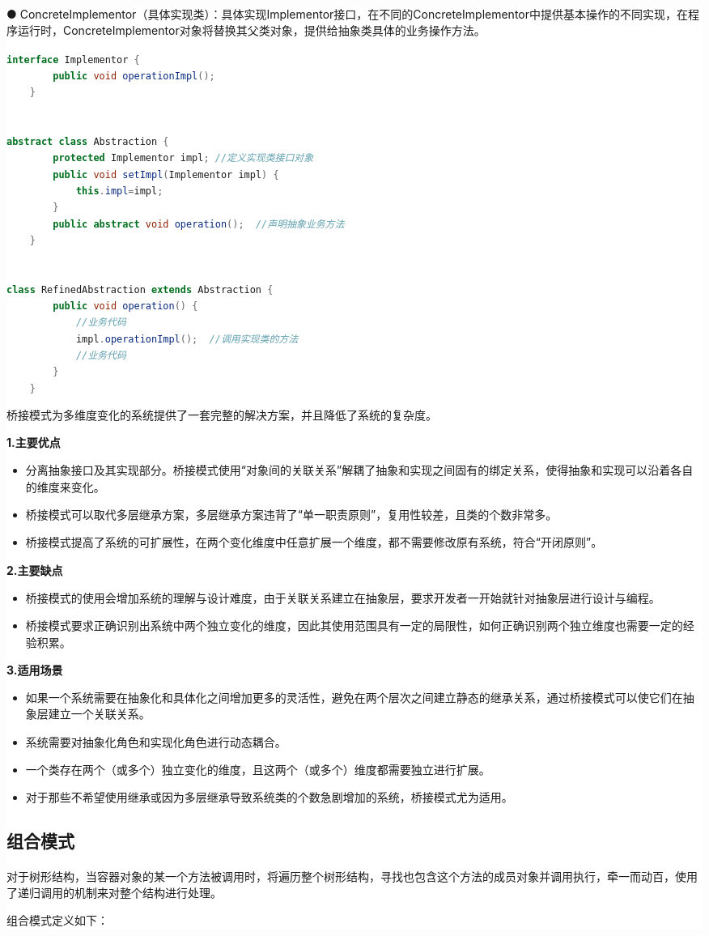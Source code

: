 ● ConcreteImplementor（具体实现类）：具体实现Implementor接口，在不同的ConcreteImplementor中提供基本操作的不同实现，在程序运行时，ConcreteImplementor对象将替换其父类对象，提供给抽象类具体的业务操作方法。

```java
interface Implementor {
        public void operationImpl();
    }
    

abstract class Abstraction {
        protected Implementor impl; //定义实现类接口对象
        public void setImpl(Implementor impl) {
            this.impl=impl;
        }
        public abstract void operation();  //声明抽象业务方法
    }


class RefinedAbstraction extends Abstraction {
        public void operation() {
            //业务代码
            impl.operationImpl();  //调用实现类的方法
            //业务代码
        }
    }
```

桥接模式为多维度变化的系统提供了一套完整的解决方案，并且降低了系统的复杂度。

**1.主要优点**

- 分离抽象接口及其实现部分。桥接模式使用“对象间的关联关系”解耦了抽象和实现之间固有的绑定关系，使得抽象和实现可以沿着各自的维度来变化。

- 桥接模式可以取代多层继承方案，多层继承方案违背了“单一职责原则”，复用性较差，且类的个数非常多。

- 桥接模式提高了系统的可扩展性，在两个变化维度中任意扩展一个维度，都不需要修改原有系统，符合“开闭原则”。

**2.主要缺点**

- 桥接模式的使用会增加系统的理解与设计难度，由于关联关系建立在抽象层，要求开发者一开始就针对抽象层进行设计与编程。

- 桥接模式要求正确识别出系统中两个独立变化的维度，因此其使用范围具有一定的局限性，如何正确识别两个独立维度也需要一定的经验积累。

**3.适用场景**

- 如果一个系统需要在抽象化和具体化之间增加更多的灵活性，避免在两个层次之间建立静态的继承关系，通过桥接模式可以使它们在抽象层建立一个关联关系。

- 系统需要对抽象化角色和实现化角色进行动态耦合。

- 一个类存在两个（或多个）独立变化的维度，且这两个（或多个）维度都需要独立进行扩展。

- 对于那些不希望使用继承或因为多层继承导致系统类的个数急剧增加的系统，桥接模式尤为适用。

## 组合模式

对于树形结构，当容器对象的某一个方法被调用时，将遍历整个树形结构，寻找也包含这个方法的成员对象并调用执行，牵一而动百，使用了递归调用的机制来对整个结构进行处理。

组合模式定义如下：
